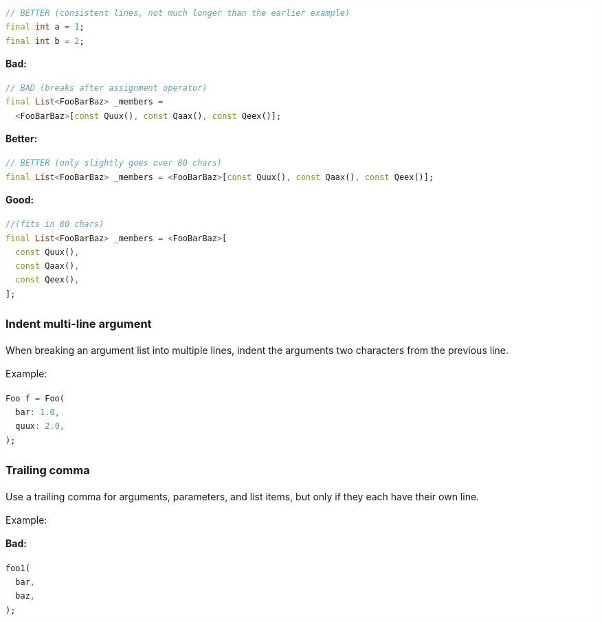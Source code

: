 ```dart
// BETTER (consistent lines, not much longer than the earlier example)
final int a = 1;
final int b = 2;
```

**Bad:**

```dart
// BAD (breaks after assignment operator)
final List<FooBarBaz> _members =
  <FooBarBaz>[const Quux(), const Qaax(), const Qeex()];
```

**Better:**

```dart
// BETTER (only slightly goes over 80 chars)
final List<FooBarBaz> _members = <FooBarBaz>[const Quux(), const Qaax(), const Qeex()];
```

**Good:**

```dart
//(fits in 80 chars)
final List<FooBarBaz> _members = <FooBarBaz>[
  const Quux(),
  const Qaax(),
  const Qeex(),
];
```

### Indent multi-line argument

When breaking an argument list into multiple lines, indent the arguments two characters from the previous line.

Example:

```dart
Foo f = Foo(
  bar: 1.0,
  quux: 2.0,
);
```

### Trailing comma

Use a trailing comma for arguments, parameters, and list items, but only if they each have their own line.

Example:

**Bad:**

```dart
foo1(
  bar,
  baz,
);
```
